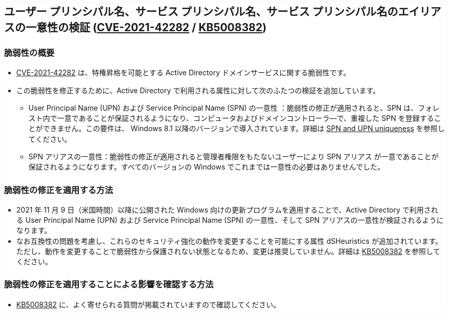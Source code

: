 





## ユーザー プリンシパル名、サービス プリンシパル名、サービス プリンシパル名のエイリアスの一意性の検証 ([](https://msrc.microsoft.com/update-guide/ja-jp/vulnerability/CVE-2021-42287)[CVE-2021-42282](https://msrc.microsoft.com/update-guide/vulnerability/CVE-2021-42282) / [](https://support.microsoft.com/en-us/topic/4651b175-290c-4e59-8fcb-e4e5cd0cdb29)[KB5008382](https://support.microsoft.com/topic/4651b175-290c-4e59-8fcb-e4e5cd0cdb29))





### 脆弱性の概要





- [](https://msrc.microsoft.com/update-guide/ja-jp/vulnerability/CVE-2021-42287)[CVE-2021-42282](https://msrc.microsoft.com/update-guide/vulnerability/CVE-2021-42282) は、特権昇格を可能とする Active Directory ドメインサービスに関する脆弱性です。

- この脆弱性を修正するために、Active Directory で利用される属性に対して次のふたつの検証を追加しています。

  - User Principal Name (UPN) および Service Principal Name (SPN) の一意性 ：脆弱性の修正が適用されると、SPN は、フォレスト内で一意であることが保証されるようになり、コンピュータおよびドメインコントローラ―で、重複した SPN を登録することができません。この要件は、 Windows 8.1 以降のバージョンで導入されています。詳細は [SPN and UPN uniqueness](https://docs.microsoft.com/windows-server/identity/ad-ds/manage/component-updates/spn-and-upn-uniqueness) を参照してください。

  - SPN アリアスの一意性：脆弱性の修正が適用されると管理者権限をもたないユーザーにより SPN アリアス が一意であることが保証されるようになります。すべてのバージョンの Windows でこれまでは一意性の必要はありませんでした。





### 脆弱性の修正を適用する方法





- 2021 年 11 月 9 日（米国時間）以降に公開された Windows 向けの更新プログラムを適用することで、Active Directory で利用される User Principal Name (UPN) および Service Principal Name (SPN) の一意性、そして SPN アリアスの一意性が検証されるようになります。
- なお互換性の問題を考慮し、これらのセキュリティ強化の動作を変更することを可能にする属性 dSHeuristics が追加されています。ただし、動作を変更することで脆弱性から保護されない状態となるため、変更は推奨していません。詳細は [KB5008382](https://support.microsoft.com/topic/4651b175-290c-4e59-8fcb-e4e5cd0cdb29) を参照してください。





### 脆弱性の修正を適用することによる影響を確認する方法





- [](https://support.microsoft.com/en-us/topic/4651b175-290c-4e59-8fcb-e4e5cd0cdb29)[KB5008382](https://support.microsoft.com/topic/4651b175-290c-4e59-8fcb-e4e5cd0cdb29) に、よく寄せられる質問が掲載されていますので確認してください。
